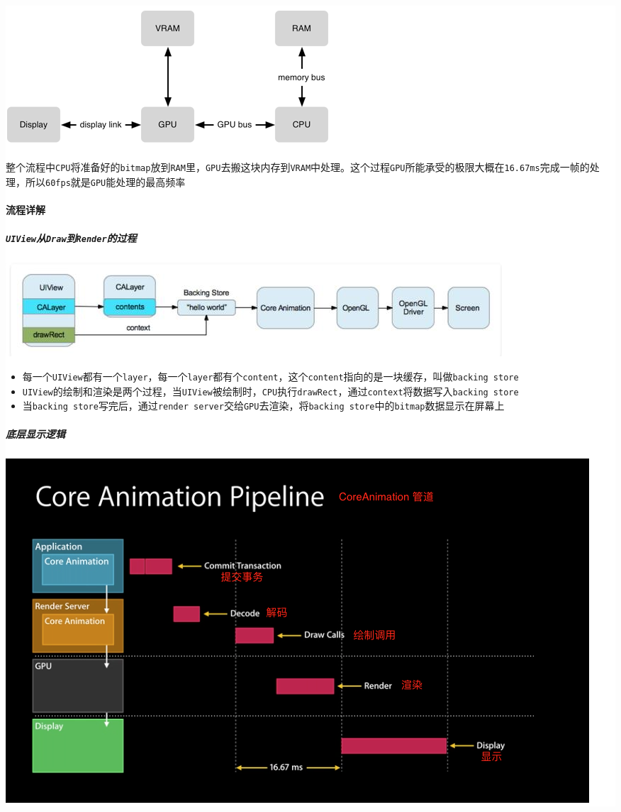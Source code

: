 ![HardwareDataFlow](视图绘制渲染-性能优化/HardwareDataFlow.png)

整个流程中`CPU`将准备好的`bitmap`放到`RAM`里，`GPU`去搬这块内存到`VRAM`中处理。这个过程`GPU`所能承受的极限大概在`16.67ms`完成一帧的处理，所以`60fps`就是`GPU`能处理的最高频率

#### 流程详解

##### `UIView`从`Draw`到`Render`的过程

![DrawToRenderFlow](视图绘制渲染-性能优化/DrawToRenderFlow.jpeg)

* 每一个`UIView`都有一个`layer`，每一个`layer`都有个`content`，这个`content`指向的是一块缓存，叫做`backing store`
* `UIView`的绘制和渲染是两个过程，当`UIView`被绘制时，`CPU`执行`drawRect`，通过`context`将数据写入`backing store`
* 当`backing store`写完后，通过`render server`交给`GPU`去渲染，将`backing store`中的`bitmap`数据显示在屏幕上

##### 底层显示逻辑

![DisplayFlow](视图绘制渲染-性能优化/DisplayFlow.png)
